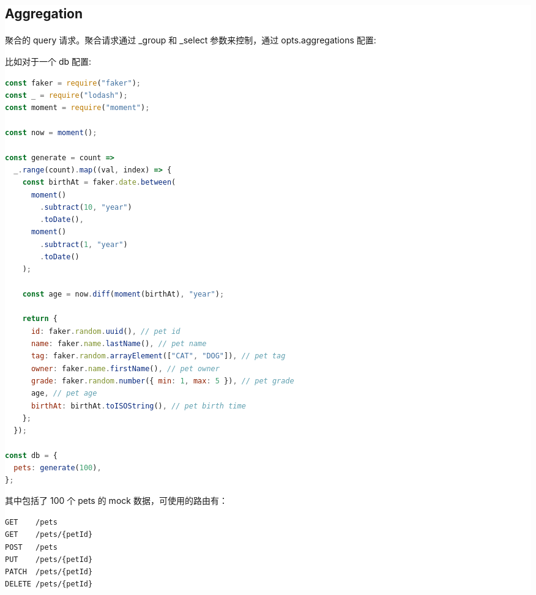 ## Aggregation

聚合的 query 请求。聚合请求通过 \_group 和 \_select 参数来控制，通过 opts.aggregations 配置:

比如对于一个 db 配置:

```js
const faker = require("faker");
const _ = require("lodash");
const moment = require("moment");

const now = moment();

const generate = count =>
  _.range(count).map((val, index) => {
    const birthAt = faker.date.between(
      moment()
        .subtract(10, "year")
        .toDate(),
      moment()
        .subtract(1, "year")
        .toDate()
    );

    const age = now.diff(moment(birthAt), "year");

    return {
      id: faker.random.uuid(), // pet id
      name: faker.name.lastName(), // pet name
      tag: faker.random.arrayElement(["CAT", "DOG"]), // pet tag
      owner: faker.name.firstName(), // pet owner
      grade: faker.random.number({ min: 1, max: 5 }), // pet grade
      age, // pet age
      birthAt: birthAt.toISOString(), // pet birth time
    };
  });

const db = {
  pets: generate(100),
};
```

其中包括了 100 个 pets 的 mock 数据，可使用的路由有：

```
GET    /pets
GET    /pets/{petId}
POST   /pets
PUT    /pets/{petId}
PATCH  /pets/{petId}
DELETE /pets/{petId}
```


[0]: https://img.shields.io/npm/v/@36node/mock-server.svg?style=flat
[1]: https://npmjs.com/package/@36node/mock-server
[2]: https://img.shields.io/npm/dm/@36node/mock-server.svg?style=flat
[3]: https://npmjs.com/package/@36node/mock-server